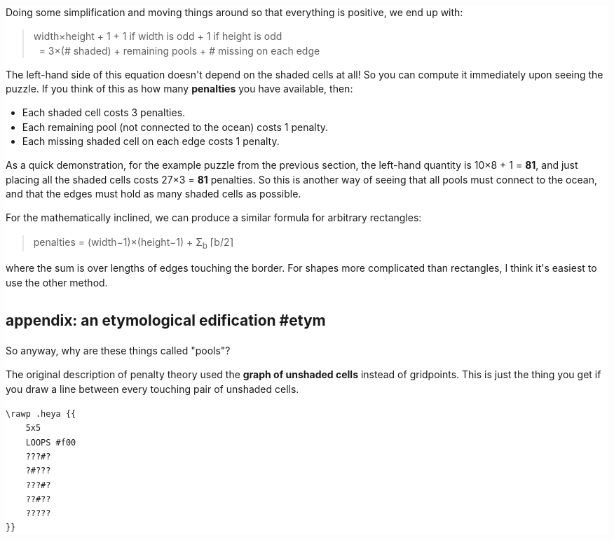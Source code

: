 Doing some simplification
and moving things around so that everything is positive,
we end up with:

> <span class='var'>width</span>×<span class='var'>height</span> + 1 + <span class='var'>1 if width is odd</span> + <span class='var'>1 if height is odd</span>  
> &nbsp; = 3×(<span class='var'># shaded</span>) + <span class='var'>remaining pools</span> + <span class='var'># missing on each edge</span>

The left-hand side of this equation
doesn't depend on the shaded cells at all!
So you can compute it immediately upon seeing the puzzle.
If you think of this as how many **penalties** you have available,
then:

* Each shaded cell costs 3 penalties.
* Each remaining pool (not connected to the ocean) costs 1 penalty.
* Each missing shaded cell on each edge costs 1 penalty.

As a quick demonstration,
for the example puzzle from the previous section,
the left-hand quantity is 10×8 + 1 = **81**,
and just placing all the shaded cells costs 27×3 = **81** penalties.
So this is another way of seeing
that all pools must connect to the ocean,
and that the edges must hold as many shaded cells as possible.

For the mathematically inclined,
we can produce a similar formula for arbitrary rectangles:

> penalties = (<span class='var'>width</span>−1)×(<span class='var'>height</span>−1) + Σ<sub>b</sub> ⌈b/2⌉

where the sum is over lengths of edges touching the border.
For shapes more complicated than rectangles,
I think it's easiest to use the other method.

## appendix: an etymological edification #etym

So anyway, why are these things called "pools"?

The original description of penalty theory
used the **graph of unshaded cells** instead of gridpoints.
This is just the thing you get if you draw a line
between every touching pair of unshaded cells.

    \rawp .heya {{
        5x5
        LOOPS #f00
        ???#?
        ?#???
        ???#?
        ??#??
        ?????
    }}
